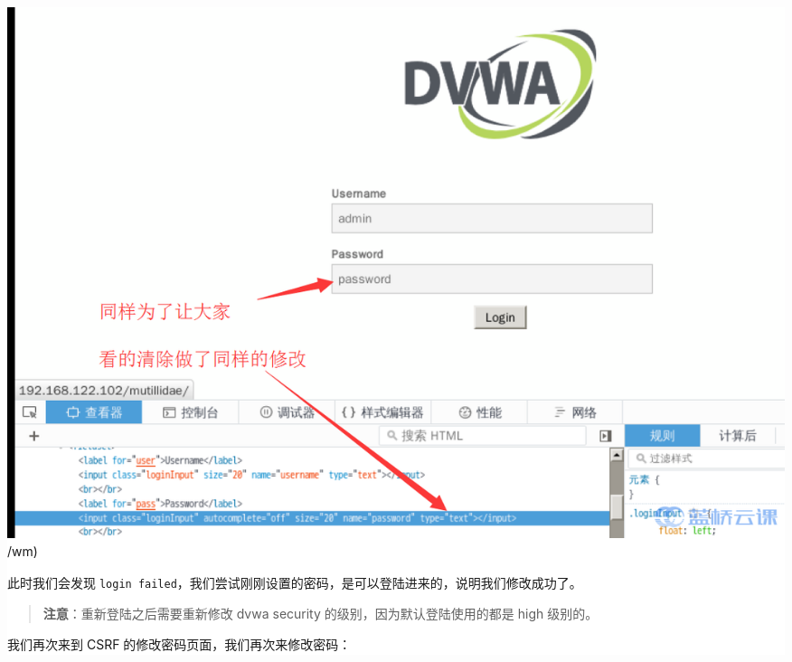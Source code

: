 ![show-try-again](../imgs/wm_216.png)/wm)

此时我们会发现 `login failed`，我们尝试刚刚设置的密码，是可以登陆进来的，说明我们修改成功了。

> **注意**：重新登陆之后需要重新修改 dvwa security 的级别，因为默认登陆使用的都是 high 级别的。

我们再次来到 CSRF 的修改密码页面，我们再次来修改密码：
